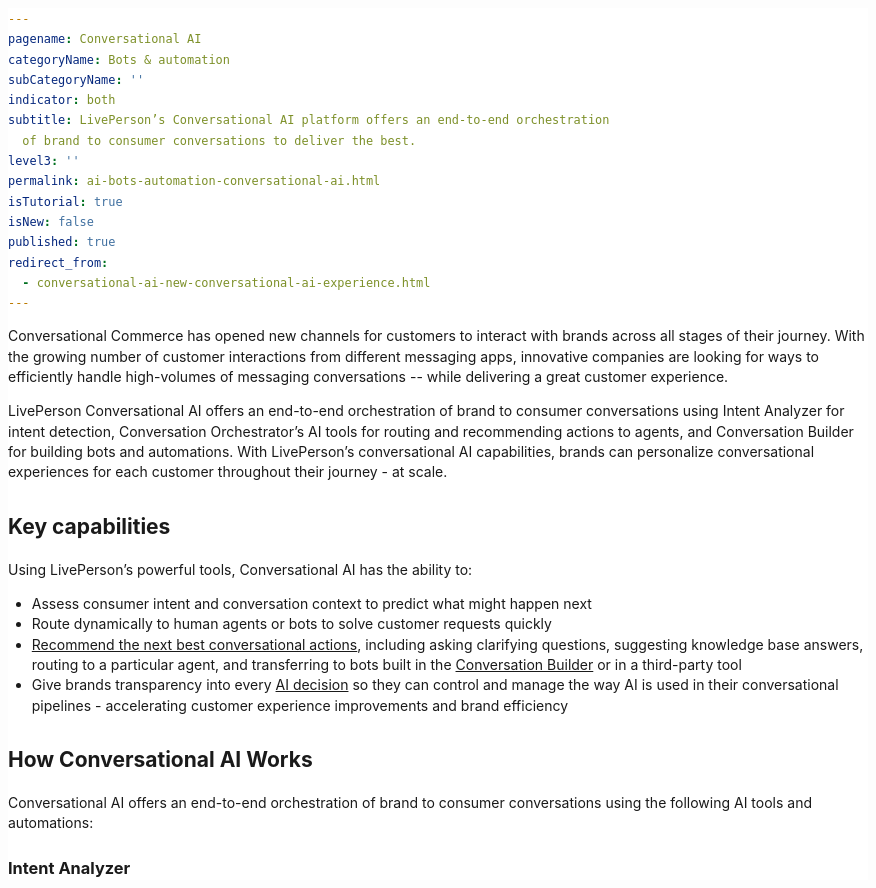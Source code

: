 ```yaml
---
pagename: Conversational AI
categoryName: Bots & automation
subCategoryName: ''
indicator: both
subtitle: LivePerson’s Conversational AI platform offers an end-to-end orchestration
  of brand to consumer conversations to deliver the best.
level3: ''
permalink: ai-bots-automation-conversational-ai.html
isTutorial: true
isNew: false
published: true
redirect_from:
  - conversational-ai-new-conversational-ai-experience.html
---
```

<iframe style="max-width: 750px;" src="https://player.vimeo.com/video/353759335" frameborder="0" webkitallowfullscreen mozallowfullscreen allowfullscreen></iframe>


Conversational Commerce has opened new channels for customers to interact with brands across all stages of their journey. With the growing number of customer interactions from different messaging apps, innovative companies are looking for ways to efficiently handle high-volumes of messaging conversations -- while delivering a great customer experience.

LivePerson Conversational AI offers an end-to-end orchestration of brand to consumer conversations using Intent Analyzer for intent detection, Conversation Orchestrator’s AI tools for routing and recommending actions to agents, and Conversation Builder for building bots and automations. With LivePerson’s conversational AI capabilities, brands can personalize conversational experiences for each customer throughout their journey - at scale.

## Key capabilities

Using LivePerson’s powerful tools, Conversational AI has the ability to:

* Assess consumer intent and conversation context to predict what might happen next
* Route dynamically to human agents or bots to solve customer requests quickly
* [Recommend the next best conversational actions](https://knowledge.liveperson.com/ai-bots-automation-maven-maven-assist.html), including asking clarifying questions, suggesting knowledge base answers, routing to a particular agent, and transferring to bots built in the [Conversation Builder](https://knowledge.liveperson.com/ai-bots-automation-conversation-builder-conversation-builder-overview.html) or in a third-party tool
* Give brands transparency into every [AI decision](https://knowledge.liveperson.com/ai-bots-automation-maven-overview.html) so they can control and manage the way AI is used in their conversational pipelines - accelerating customer experience improvements and brand efficiency

## How Conversational AI Works

Conversational AI offers an end-to-end orchestration of brand to consumer conversations using the following AI tools and automations:

### Intent Analyzer
